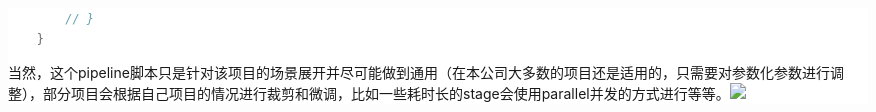 ```groovy
        // }
    }
```



 当然，这个pipeline脚本只是针对该项目的场景展开并尽可能做到通用（在本公司大多数的项目还是适用的，只需要对参数化参数进行调整），部分项目会根据自己项目的情况进行裁剪和微调，比如一些耗时长的stage会使用parallel并发的方式进行等等。[![](https://testerhome.com/uploads/photo/2017/d9c58118-dd2b-4243-a816-71708a2f1948.png!large)  
](https://testerhome.com/uploads/photo/2017/d9c58118-dd2b-4243-a816-71708a2f1948.png!large)

```groovy

```



